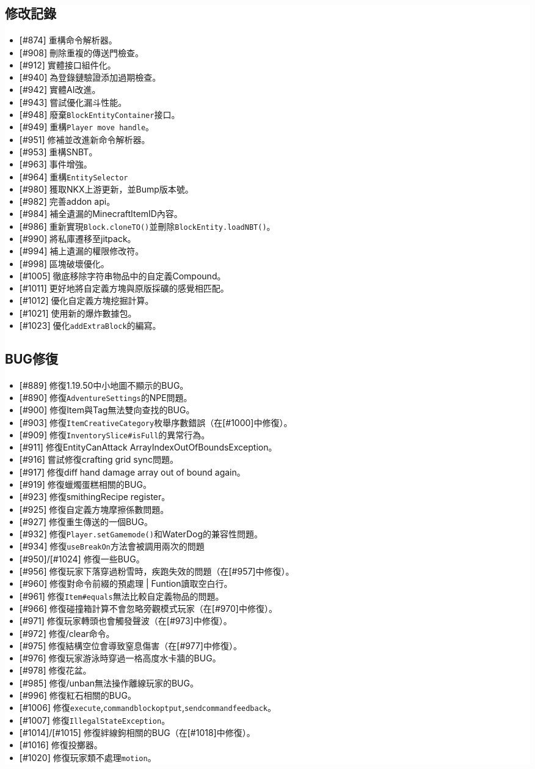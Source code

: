 ## 修改記錄

- [#874] 重構命令解析器。
- [#908] 刪除重複的傳送門檢查。
- [#912] 實體接口組件化。
- [#940] 為登錄鏈驗證添加過期檢查。
- [#942] 實體AI改進。
- [#943] 嘗試優化漏斗性能。
- [#948] 廢棄`BlockEntityContainer`接口。
- [#949] 重構`Player move handle`。
- [#951] 修補並改進新命令解析器。
- [#953] 重構SNBT。
- [#963] 事件增強。
- [#964] 重構`EntitySelector`
- [#980] 獲取NKX上游更新，並Bump版本號。
- [#982] 完善addon api。
- [#984] 補全遺漏的MinecraftItemID內容。
- [#986] 重新實現`Block.cloneTO()`並刪除`BlockEntity.loadNBT()`。
- [#990] 將私庫遷移至jitpack。
- [#994] 補上遺漏的權限修改符。
- [#998] 區塊破壞優化。
- [#1005] 徹底移除字符串物品中的自定義Compound。
- [#1011] 更好地將自定義方塊與原版採礦的感覺相匹配。
- [#1012] 優化自定義方塊挖掘計算。
- [#1021] 使用新的爆炸數據包。
- [#1023] 優化`addExtraBlock`的編寫。

## BUG修復

- [#889] 修復1.19.50中小地圖不顯示的BUG。
- [#890] 修復`AdventureSettings`的NPE問題。
- [#900] 修復Item與Tag無法雙向查找的BUG。
- [#903] 修復`ItemCreativeCategory`枚舉序數錯誤（在[#1000]中修復）。
- [#909] 修復`InventorySlice#isFull`的異常行為。
- [#911] 修復EntityCanAttack ArrayIndexOutOfBoundsException。
- [#916] 嘗試修復crafting grid sync問題。
- [#917] 修復diff hand damage array out of bound again。
- [#919] 修復蠟燭蛋糕相關的BUG。
- [#923] 修復smithingRecipe register。
- [#925] 修復自定義方塊摩擦係數問題。
- [#927] 修復重生傳送的一個BUG。
- [#932] 修復`Player.setGamemode()`和WaterDog的兼容性問題。
- [#934] 修復`useBreakOn`方法會被調用兩次的問題
- [#950]/[#1024] 修復一些BUG。
- [#956] 修復玩家下落穿過粉雪時，疾跑失效的問題（在[#957]中修復）。
- [#960] 修復對命令前綴的預處理 | Funtion讀取空白行。
- [#961] 修復`Item#equals`無法比較自定義物品的問題。
- [#966] 修復碰撞箱計算不會忽略旁觀模式玩家（在[#970]中修復）。
- [#971] 修復玩家轉頭也會觸發聲波（在[#973]中修復）。
- [#972] 修復/clear命令。
- [#975] 修復結構空位會導致窒息傷害（在[#977]中修復）。
- [#976] 修復玩家游泳時穿過一格高度水卡牆的BUG。
- [#978] 修復花盆。
- [#985] 修復/unban無法操作離線玩家的BUG。
- [#996] 修復紅石相關的BUG。
- [#1006] 修復`execute`,`commandblockoptput`,`sendcommandfeedback`。
- [#1007] 修復`IllegalStateException`。
- [#1014]/[#1015] 修復絆線鉤相關的BUG（在[#1018]中修復）。
- [#1016] 修復投擲器。
- [#1020] 修復玩家類不處理`motion`。


[discord guild]: https://powernukkit.org/discord
[Unreleased 1.6.0.0-PN]: https://github.com/PowerNukkit/PowerNukkit/compare/v1.5.2.1-PN...bleeding
[1.5.2.1-PN]: https://github.com/PowerNukkit/PowerNukkit/compare/v1.5.2.0-PN...v1.5.2.1-PN
[1.5.2.0-PN]: https://github.com/PowerNukkit/PowerNukkit/compare/v1.5.1.0-PN...v1.5.2.0-PN
[1.5.1.0-PN]: https://github.com/PowerNukkit/PowerNukkit/compare/v1.5.0.0-PN...v1.5.1.0-PN
[1.5.0.0-PN]: https://github.com/PowerNukkit/PowerNukkit/compare/v1.4.0.0-PN...v1.5.0.0-PN
[1.4.0.0-PN]: https://github.com/PowerNukkit/PowerNukkit/compare/v1.3.1.5-PN...v1.4.0.0-PN
[1.3.1.5-PN]: https://github.com/PowerNukkit/PowerNukkit/compare/v1.3.1.4-PN...v1.3.1.5-PN
[1.3.1.4-PN]: https://github.com/PowerNukkit/PowerNukkit/compare/v1.3.1.3-PN...v1.3.1.4-PN
[1.3.1.3-PN]: https://github.com/PowerNukkit/PowerNukkit/compare/v1.3.1.2-PN...v1.3.1.3-PN
[1.3.1.2-PN]: https://github.com/PowerNukkit/PowerNukkit/compare/v1.3.1.1-PN...v1.3.1.2-PN
[1.3.1.1-PN]: https://github.com/PowerNukkit/PowerNukkit/compare/v1.3.1.0-PN...v1.3.1.1-PN
[1.3.1.0-PN]: https://github.com/PowerNukkit/PowerNukkit/compare/v1.3.0.1-PN...v1.3.1.0-PN
[1.3.0.1-PN]: https://github.com/PowerNukkit/PowerNukkit/compare/v1.3.0.0-PN...v1.3.0.1-PN
[1.3.0.0-PN]: https://github.com/PowerNukkit/PowerNukkit/compare/v1.2.1.0-PN...v1.3.0.1-PN
[1.3.0.0-PN]: https://github.com/PowerNukkit/PowerNukkit/compare/v1.2.1.0-PN...v1.3.0.0-PN
[1.2.1.0-PN]: https://github.com/PowerNukkit/PowerNukkit/compare/v1.2.0.2-PN...v1.2.1.0-PN
[1.2.0.2-PN]: https://github.com/PowerNukkit/PowerNukkit/compare/v1.2.0.1-PN...v1.2.0.2-PN
[1.2.0.1-PN]: https://github.com/PowerNukkit/PowerNukkit/compare/v1.2.0.0-PN...v1.2.0.1-PN
[1.2.0.0-PN]: https://github.com/PowerNukkit/PowerNukkit/compare/v1.1.1.0-PN...v1.2.0.0-PN
[1.1.1.0-PN]: https://github.com/PowerNukkit/PowerNukkit/compare/1ac6d50d36f07b6f1a02df299d9591d78c379db9...v1.1.1.0-PN#files_bucket
[a8247360]: https://github.com/PowerNukkit/PowerNukkit/commit/a8247360
[NukkitX]: https://github.com/CloudburstMC/Nukkit
[#PN-12]: https://github.com/PowerNukkit/PowerNukkit/issues/12
[#PN-44]: https://github.com/PowerNukkit/PowerNukkit/issues/44
[#PN-46]: https://github.com/PowerNukkit/PowerNukkit/issues/46
[#PN-49]: https://github.com/PowerNukkit/PowerNukkit/pull/49
[#PN-50]: https://github.com/PowerNukkit/PowerNukkit/pull/50
[#PN-51]: https://github.com/PowerNukkit/PowerNukkit/pull/51
[#PN-52]: https://github.com/PowerNukkit/PowerNukkit/pull/52
[#PN-53]: https://github.com/PowerNukkit/PowerNukkit/pull/53
[#PN-54]: https://github.com/PowerNukkit/PowerNukkit/pull/54
[#PN-55]: https://github.com/PowerNukkit/PowerNukkit/pull/55
[#PN-56]: https://github.com/PowerNukkit/PowerNukkit/pull/56
[#PN-57]: https://github.com/PowerNukkit/PowerNukkit/pull/57
[#PN-58]: https://github.com/PowerNukkit/PowerNukkit/pull/58
[#PN-79]: https://github.com/PowerNukkit/PowerNukkit/issues/79
[#PN-80]: https://github.com/PowerNukkit/PowerNukkit/pull/80
[#PN-87]: https://github.com/PowerNukkit/PowerNukkit/issues/87
[#PN-93]: https://github.com/PowerNukkit/PowerNukkit/issues/93
[#PN-95]: https://github.com/PowerNukkit/PowerNukkit/issues/95
[#PN-102]: https://github.com/PowerNukkit/PowerNukkit/pull/102
[#PN-103]: https://github.com/PowerNukkit/PowerNukkit/issues/103
[#PN-108]: https://github.com/PowerNukkit/PowerNukkit/pull/108
[#PN-113]: https://github.com/PowerNukkit/PowerNukkit/issues/113
[#PN-116]: https://github.com/PowerNukkit/PowerNukkit/issues/116
[#PN-123]: https://github.com/PowerNukkit/PowerNukkit/issues/123
[#PN-129]: https://github.com/PowerNukkit/PowerNukkit/pull/129
[#PN-140]: https://github.com/PowerNukkit/PowerNukkit/pull/140
[#PN-152]: https://github.com/PowerNukkit/PowerNukkit/pull/152
[#PN-157]: https://github.com/PowerNukkit/PowerNukkit/issues/157
[#PN-170]: https://github.com/PowerNukkit/PowerNukkit/pull/170
[#PN-193]: https://github.com/PowerNukkit/PowerNukkit/issues/193
[#PN-210]: https://github.com/PowerNukkit/PowerNukkit/issues/210
[#PN-212]: https://github.com/PowerNukkit/PowerNukkit/issues/212
[#PN-220]: https://github.com/PowerNukkit/PowerNukkit/issues/220
[#PN-219]: https://github.com/PowerNukkit/PowerNukkit/pull/219
[#PN-222]: https://github.com/PowerNukkit/PowerNukkit/issues/223
[#PN-224]: https://github.com/PowerNukkit/PowerNukkit/pull/224
[#PN-226]: https://github.com/PowerNukkit/PowerNukkit/issues/226
[#PN-227]: https://github.com/PowerNukkit/PowerNukkit/pull/227
[#PN-228]: https://github.com/PowerNukkit/PowerNukkit/issues/228
[#PN-232]: https://github.com/PowerNukkit/PowerNukkit/issues/232
[#PN-234]: https://github.com/PowerNukkit/PowerNukkit/issues/234
[#PN-235]: https://github.com/PowerNukkit/PowerNukkit/issues/235
[#PN-239]: https://github.com/PowerNukkit/PowerNukkit/issues/239
[#PN-240]: https://github.com/PowerNukkit/PowerNukkit/issues/240
[#PN-242]: https://github.com/PowerNukkit/PowerNukkit/pull/242
[#PN-243]: https://github.com/PowerNukkit/PowerNukkit/issues/243
[#PN-244]: https://github.com/PowerNukkit/PowerNukkit/pull/244
[#PN-246]: https://github.com/PowerNukkit/PowerNukkit/issues/246
[#PN-247]: https://github.com/PowerNukkit/PowerNukkit/pull/247
[#PN-248]: https://github.com/PowerNukkit/PowerNukkit/pull/248
[#PN-253]: https://github.com/PowerNukkit/PowerNukkit/pull/253
[#PN-254]: https://github.com/PowerNukkit/PowerNukkit/issues/254
[#PN-255]: https://github.com/PowerNukkit/PowerNukkit/pull/255
[#PN-256]: https://github.com/PowerNukkit/PowerNukkit/pull/256
[#PN-259]: https://github.com/PowerNukkit/PowerNukkit/pull/259
[#PN-260]: https://github.com/PowerNukkit/PowerNukkit/pull/260
[#PN-261]: https://github.com/PowerNukkit/PowerNukkit/pull/261
[#PN-262]: https://github.com/PowerNukkit/PowerNukkit/pull/262
[#PN-263]: https://github.com/PowerNukkit/PowerNukkit/pull/263
[#PN-266]: https://github.com/PowerNukkit/PowerNukkit/issues/266
[#PN-267]: https://github.com/PowerNukkit/PowerNukkit/issues/267
[#PN-268]: https://github.com/PowerNukkit/PowerNukkit/pull/268
[#PN-270]: https://github.com/PowerNukkit/PowerNukkit/issues/270
[#PN-272]: https://github.com/PowerNukkit/PowerNukkit/issues/272
[#PN-273]: https://github.com/PowerNukkit/PowerNukkit/pull/273
[#PN-274]: https://github.com/PowerNukkit/PowerNukkit/pull/274
[#PN-275]: https://github.com/PowerNukkit/PowerNukkit/pull/275
[#PN-276]: https://github.com/PowerNukkit/PowerNukkit/pull/276
[#PN-277]: https://github.com/PowerNukkit/PowerNukkit/pull/277
[#PN-279]: https://github.com/PowerNukkit/PowerNukkit/pull/279
[#PN-281]: https://github.com/PowerNukkit/PowerNukkit/pull/281
[#PN-285]: https://github.com/PowerNukkit/PowerNukkit/pull/285
[#PN-287]: https://github.com/PowerNukkit/PowerNukkit/issues/287
[#PN-293]: https://github.com/PowerNukkit/PowerNukkit/pull/293
[#PN-297]: https://github.com/PowerNukkit/PowerNukkit/pull/297
[#PN-298]: https://github.com/PowerNukkit/PowerNukkit/issues/298
[#PN-315]: https://github.com/PowerNukkit/PowerNukkit/pull/315
[#PN-319]: https://github.com/PowerNukkit/PowerNukkit/pull/319
[#PN-320]: https://github.com/PowerNukkit/PowerNukkit/pull/320
[#PN-323]: https://github.com/PowerNukkit/PowerNukkit/issues/323
[#PN-326]: https://github.com/PowerNukkit/PowerNukkit/pull/326
[#PN-328]: https://github.com/PowerNukkit/PowerNukkit/issues/326
[#PN-330]: https://github.com/PowerNukkit/PowerNukkit/issues/330
[#PN-335]: https://github.com/PowerNukkit/PowerNukkit/issues/335
[#PN-338]: https://github.com/PowerNukkit/PowerNukkit/issues/338
[#PN-339]: https://github.com/PowerNukkit/PowerNukkit/issues/339
[#PN-340]: https://github.com/PowerNukkit/PowerNukkit/issues/340
[#PN-344]: https://github.com/PowerNukkit/PowerNukkit/issues/344
[#PN-346]: https://github.com/PowerNukkit/PowerNukkit/issues/346
[#PN-347]: https://github.com/PowerNukkit/PowerNukkit/issues/347
[#PN-348]: https://github.com/PowerNukkit/PowerNukkit/issues/348
[#PN-352]: https://github.com/PowerNukkit/PowerNukkit/issues/352
[#PN-359]: https://github.com/PowerNukkit/PowerNukkit/issues/359
[#PN-365]: https://github.com/PowerNukkit/PowerNukkit/issues/365
[#PN-366]: https://github.com/PowerNukkit/PowerNukkit/issues/366
[#PN-368]: https://github.com/PowerNukkit/PowerNukkit/issues/368
[#PN-390]: https://github.com/PowerNukkit/PowerNukkit/issues/390
[#PN-397]: https://github.com/PowerNukkit/PowerNukkit/issues/397
[#PN-400]: https://github.com/PowerNukkit/PowerNukkit/issues/400
[#PN-403]: https://github.com/PowerNukkit/PowerNukkit/issues/403
[#PN-404]: https://github.com/PowerNukkit/PowerNukkit/issues/404
[#PN-407]: https://github.com/PowerNukkit/PowerNukkit/issues/407
[#PN-412]: https://github.com/PowerNukkit/PowerNukkit/issues/412
[#PN-414]: https://github.com/PowerNukkit/PowerNukkit/issues/414
[#PN-422]: https://github.com/PowerNukkit/PowerNukkit/issues/422
[#PN-427]: https://github.com/PowerNukkit/PowerNukkit/issues/427
[#PN-430]: https://github.com/PowerNukkit/PowerNukkit/issues/430
[#PN-433]: https://github.com/PowerNukkit/PowerNukkit/issues/433
[#PN-436]: https://github.com/PowerNukkit/PowerNukkit/issues/436
[#PN-437]: https://github.com/PowerNukkit/PowerNukkit/issues/437
[#PN-440]: https://github.com/PowerNukkit/PowerNukkit/issues/440
[#PN-443]: https://github.com/PowerNukkit/PowerNukkit/issues/443
[#PN-445]: https://github.com/PowerNukkit/PowerNukkit/issues/445
[#PN-449]: https://github.com/PowerNukkit/PowerNukkit/issues/449
[#PN-450]: https://github.com/PowerNukkit/PowerNukkit/issues/450
[#PN-462]: https://github.com/PowerNukkit/PowerNukkit/issues/462
[#PN-464]: https://github.com/PowerNukkit/PowerNukkit/issues/464
[#PN-467]: https://github.com/PowerNukkit/PowerNukkit/issues/467
[#PN-469]: https://github.com/PowerNukkit/PowerNukkit/issues/469
[#PN-475]: https://github.com/PowerNukkit/PowerNukkit/issues/475
[#PN-544]: https://github.com/PowerNukkit/PowerNukkit/issues/544
[#PN-576]: https://github.com/PowerNukkit/PowerNukkit/issues/576
[#PN-625]: https://github.com/PowerNukkit/PowerNukkit/issues/625